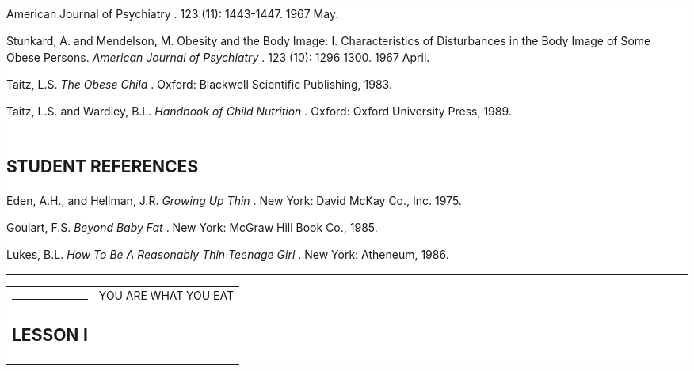    American Journal of Psychiatry
  </i>
  . 123 (11): 1443-1447. 1967 May.
 </p>
 <p>
  Stunkard, A. and Mendelson, M. Obesity and the Body Image: I. Characteristics of Disturbances in the Body Image of Some Obese Persons.
  <i>
   American Journal of Psychiatry
  </i>
  . 123 (10): 1296 1300. 1967 April.
 </p>
 <p>
  Taitz, L.S.
  <i>
   The Obese Child
  </i>
  . Oxford: Blackwell Scientific Publishing, 1983.
 </p>
 <p>
  Taitz, L.S. and Wardley, B.L.
  <i>
   Handbook of Child Nutrition
  </i>
  . Oxford: Oxford University Press, 1989.
 </p>
<hr/>
 <h2>
  STUDENT REFERENCES
 </h2>
 Eden, A.H., and Hellman, J.R.
 <i>
  Growing Up Thin
 </i>
 . New York: David McKay Co., Inc. 1975.
 <p>
  Goulart, F.S.
  <i>
   Beyond Baby Fat
  </i>
  . New York: McGraw Hill Book Co., 1985.
 </p>
 <p>
  Lukes, B.L.
  <i>
   How To Be A Reasonably Thin Teenage Girl
  </i>
  . New York: Atheneum, 1986.
 </p>
<hr/>
 <table border="0">
  <tr>
   <td>
    <hr/>
    <h2>
     LESSON I
     <td>
      YOU ARE WHAT YOU EAT
     </td>
    </h2>
   </td>
  </tr>
 </table>
 <p>